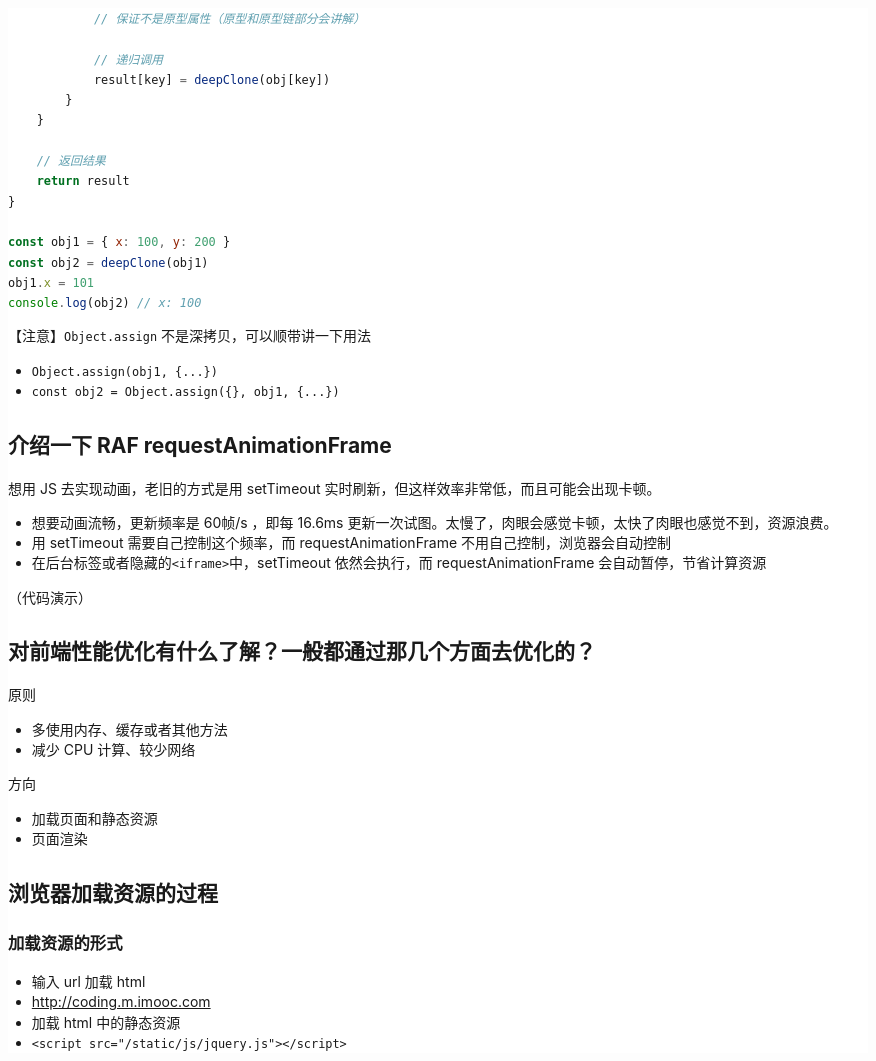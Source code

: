 ```js
            // 保证不是原型属性（原型和原型链部分会讲解）

            // 递归调用
            result[key] = deepClone(obj[key])
        }
    }

    // 返回结果
    return result
}

const obj1 = { x: 100, y: 200 }
const obj2 = deepClone(obj1)
obj1.x = 101
console.log(obj2) // x: 100
```

【注意】`Object.assign` 不是深拷贝，可以顺带讲一下用法

- `Object.assign(obj1, {...})`
- `const obj2 = Object.assign({}, obj1, {...})`

## 介绍一下 RAF requestAnimationFrame

想用 JS 去实现动画，老旧的方式是用 setTimeout 实时刷新，但这样效率非常低，而且可能会出现卡顿。

- 想要动画流畅，更新频率是 60帧/s ，即每 16.6ms 更新一次试图。太慢了，肉眼会感觉卡顿，太快了肉眼也感觉不到，资源浪费。
- 用 setTimeout 需要自己控制这个频率，而 requestAnimationFrame 不用自己控制，浏览器会自动控制
- 在后台标签或者隐藏的`<iframe>`中，setTimeout 依然会执行，而 requestAnimationFrame 会自动暂停，节省计算资源

（代码演示）

## 对前端性能优化有什么了解？一般都通过那几个方面去优化的？

原则

- 多使用内存、缓存或者其他方法
- 减少 CPU 计算、较少网络

方向

- 加载页面和静态资源
- 页面渲染

## 浏览器加载资源的过程

### 加载资源的形式

- 输入 url 加载 html
- http://coding.m.imooc.com
- 加载 html 中的静态资源
- `<script src="/static/js/jquery.js"></script>`
